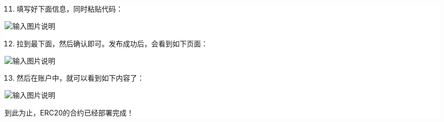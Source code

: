 11. 填写好下面信息，同时粘贴代码：

![输入图片说明](https://images.gitee.com/uploads/images/2020/1015/155014_6105b89c_8185976.jpeg "v2-60377360bc72f4f4f01f631477f6abbe_b.jpg")

12. 拉到最下面，然后确认即可。发布成功后，会看到如下页面：

![输入图片说明](https://images.gitee.com/uploads/images/2020/1015/155045_3ec4ffa1_8185976.jpeg "v2-34e589f54efe5be1eabae94d56549548_b.jpg")

13. 然后在账户中，就可以看到如下内容了：

![输入图片说明](https://images.gitee.com/uploads/images/2020/1015/155109_749200ca_8185976.jpeg "v2-6b0a5134adccbefd6cac82b22a2e6249_b.jpg")

到此为止，ERC20的合约已经部署完成！